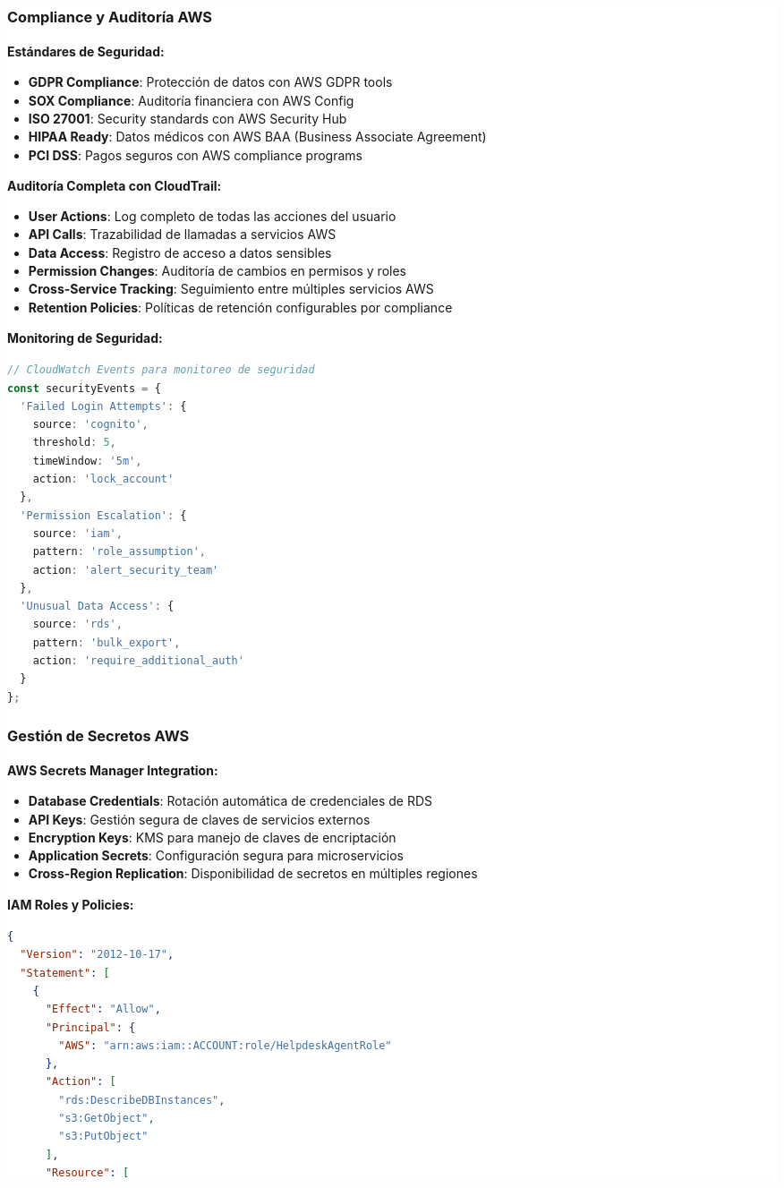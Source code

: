 ### Compliance y Auditoría AWS

**Estándares de Seguridad:**
- **GDPR Compliance**: Protección de datos con AWS GDPR tools
- **SOX Compliance**: Auditoría financiera con AWS Config
- **ISO 27001**: Security standards con AWS Security Hub
- **HIPAA Ready**: Datos médicos con AWS BAA (Business Associate Agreement)
- **PCI DSS**: Pagos seguros con AWS compliance programs

**Auditoría Completa con CloudTrail:**
- **User Actions**: Log completo de todas las acciones del usuario
- **API Calls**: Trazabilidad de llamadas a servicios AWS
- **Data Access**: Registro de acceso a datos sensibles
- **Permission Changes**: Auditoría de cambios en permisos y roles
- **Cross-Service Tracking**: Seguimiento entre múltiples servicios AWS
- **Retention Policies**: Políticas de retención configurables por compliance

**Monitoring de Seguridad:**
```typescript
// CloudWatch Events para monitoreo de seguridad
const securityEvents = {
  'Failed Login Attempts': {
    source: 'cognito',
    threshold: 5,
    timeWindow: '5m',
    action: 'lock_account'
  },
  'Permission Escalation': {
    source: 'iam',
    pattern: 'role_assumption',
    action: 'alert_security_team'
  },
  'Unusual Data Access': {
    source: 'rds',
    pattern: 'bulk_export',
    action: 'require_additional_auth'
  }
};
```

### Gestión de Secretos AWS

**AWS Secrets Manager Integration:**
- **Database Credentials**: Rotación automática de credenciales de RDS
- **API Keys**: Gestión segura de claves de servicios externos
- **Encryption Keys**: KMS para manejo de claves de encriptación
- **Application Secrets**: Configuración segura para microservicios
- **Cross-Region Replication**: Disponibilidad de secretos en múltiples regiones

**IAM Roles y Policies:**
```json
{
  "Version": "2012-10-17",
  "Statement": [
    {
      "Effect": "Allow",
      "Principal": {
        "AWS": "arn:aws:iam::ACCOUNT:role/HelpdeskAgentRole"
      },
      "Action": [
        "rds:DescribeDBInstances",
        "s3:GetObject",
        "s3:PutObject"
      ],
      "Resource": [
```